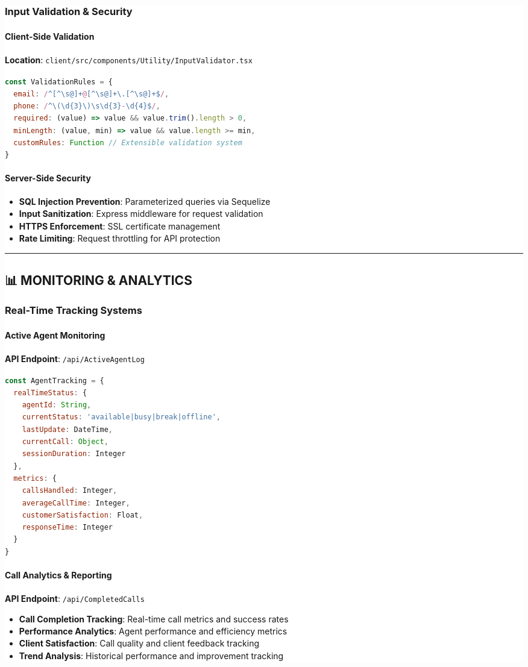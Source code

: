 ### **Input Validation & Security**

#### **Client-Side Validation**
**Location**: `client/src/components/Utility/InputValidator.tsx`
```javascript
const ValidationRules = {
  email: /^[^\s@]+@[^\s@]+\.[^\s@]+$/,
  phone: /^\(\d{3}\)\s\d{3}-\d{4}$/,
  required: (value) => value && value.trim().length > 0,
  minLength: (value, min) => value && value.length >= min,
  customRules: Function // Extensible validation system
}
```

#### **Server-Side Security**
- **SQL Injection Prevention**: Parameterized queries via Sequelize
- **Input Sanitization**: Express middleware for request validation
- **HTTPS Enforcement**: SSL certificate management
- **Rate Limiting**: Request throttling for API protection

---

## 📊 **MONITORING & ANALYTICS**

### **Real-Time Tracking Systems**

#### **Active Agent Monitoring**
**API Endpoint**: `/api/ActiveAgentLog`
```javascript
const AgentTracking = {
  realTimeStatus: {
    agentId: String,
    currentStatus: 'available|busy|break|offline',
    lastUpdate: DateTime,
    currentCall: Object,
    sessionDuration: Integer
  },
  metrics: {
    callsHandled: Integer,
    averageCallTime: Integer,
    customerSatisfaction: Float,
    responseTime: Integer
  }
}
```

#### **Call Analytics & Reporting**
**API Endpoint**: `/api/CompletedCalls`
- **Call Completion Tracking**: Real-time call metrics and success rates
- **Performance Analytics**: Agent performance and efficiency metrics
- **Client Satisfaction**: Call quality and client feedback tracking
- **Trend Analysis**: Historical performance and improvement tracking
